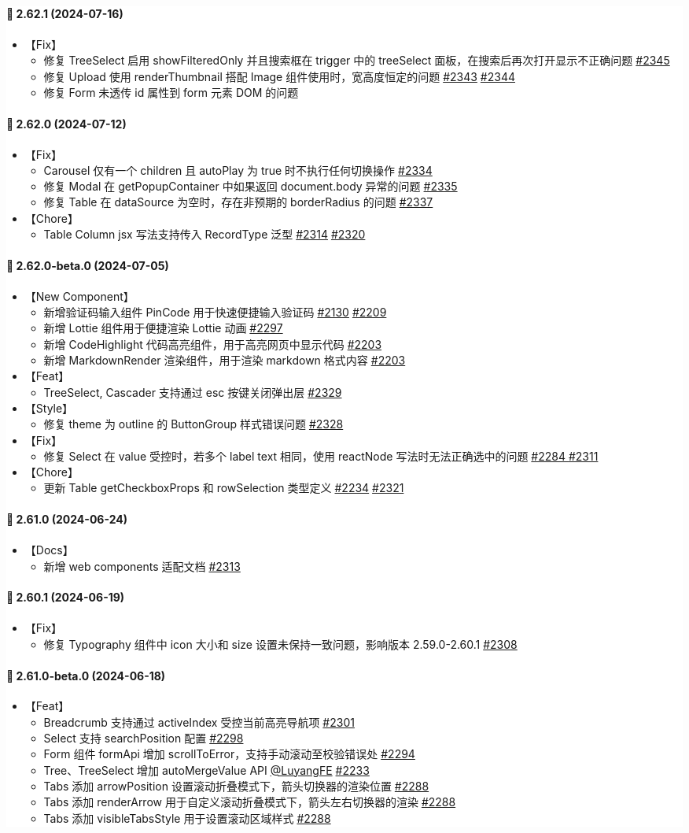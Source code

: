 #### 🎉 2.62.1 (2024-07-16)
- 【Fix】
  - 修复 TreeSelect 启用 showFilteredOnly 并且搜索框在 trigger 中的 treeSelect 面板，在搜索后再次打开显示不正确问题 [#2345](https://github.com/DouyinFE/semi-design/pull/2345)
  - 修复 Upload 使用 renderThumbnail 搭配 Image 组件使用时，宽高度恒定的问题  [#2343](https://github.com/DouyinFE/semi-design/issues/2343) [#2344](https://github.com/DouyinFE/semi-design/pull/2344)
  - 修复 Form 未透传 id 属性到 form 元素 DOM 的问题 

#### 🎉 2.62.0 (2024-07-12)
- 【Fix】
  - Carousel 仅有一个 children 且 autoPlay 为 true 时不执行任何切换操作 [#2334](https://github.com/DouyinFE/semi-design/pull/2334)
  - 修复 Modal 在 getPopupContainer 中如果返回 document.body 异常的问题 [#2335](https://github.com/DouyinFE/semi-design/pull/2335)
  - 修复 Table 在 dataSource 为空时，存在非预期的 borderRadius 的问题 [#2337](https://github.com/DouyinFE/semi-design/pull/2337)
- 【Chore】
  - Table Column jsx 写法支持传入 RecordType 泛型  [#2314](https://github.com/DouyinFE/semi-design/issues/2314) [#2320](https://github.com/DouyinFE/semi-design/pull/2320)  

#### 🎉 2.62.0-beta.0 (2024-07-05)
- 【New Component】
    - 新增验证码输入组件 PinCode 用于快速便捷输入验证码  [#2130](https://github.com/DouyinFE/semi-design/issues/2130) [#2209](https://github.com/DouyinFE/semi-design/pull/2209)
    - 新增 Lottie 组件用于便捷渲染 Lottie 动画 [#2297](https://github.com/DouyinFE/semi-design/pull/2297)
    - 新增 CodeHighlight 代码高亮组件，用于高亮网页中显示代码 [#2203](https://github.com/DouyinFE/semi-design/pull/2203)
    - 新增 MarkdownRender 渲染组件，用于渲染 markdown 格式内容 [#2203](https://github.com/DouyinFE/semi-design/pull/2196)
- 【Feat】
    - TreeSelect, Cascader 支持通过 esc 按键关闭弹出层 [#2329](https://github.com/DouyinFE/semi-design/pull/2329)
- 【Style】
    - 修复 theme 为 outline 的 ButtonGroup 样式错误问题 [#2328](https://github.com/DouyinFE/semi-design/pull/2328)
- 【Fix】
    - 修复 Select 在 value 受控时，若多个 label text 相同，使用 reactNode 写法时无法正确选中的问题  [#2284 ](https://github.com/DouyinFE/semi-design/issues/2284) [#2311](https://github.com/DouyinFE/semi-design/pull/2311)
- 【Chore】
    - 更新 Table getCheckboxProps 和 rowSelection 类型定义  [#2234](https://github.com/DouyinFE/semi-design/issues/2234) [#2321](https://github.com/DouyinFE/semi-design/pull/2321)

#### 🎉 2.61.0 (2024-06-24)
- 【Docs】
  - 新增 web components 适配文档 [#2313](https://github.com/DouyinFE/semi-design/pull/2313)

#### 🎉 2.60.1 (2024-06-19)
- 【Fix】
    - 修复 Typography 组件中 icon 大小和 size 设置未保持一致问题，影响版本 2.59.0-2.60.1 [#2308](https://github.com/DouyinFE/semi-design/pull/2308)

#### 🎉 2.61.0-beta.0 (2024-06-18)
- 【Feat】
    - Breadcrumb 支持通过 activeIndex 受控当前高亮导航项 [#2301](https://github.com/DouyinFE/semi-design/pull/2301)
    - Select 支持 searchPosition 配置 [#2298](https://github.com/DouyinFE/semi-design/pull/2298)
    - Form 组件 formApi 增加 scrollToError，支持手动滚动至校验错误处 [#2294](https://github.com/DouyinFE/semi-design/pull/2294)
    - Tree、TreeSelect 增加 autoMergeValue API [@LuyangFE](https://github.com/LuyangFE) [#2233](https://github.com/DouyinFE/semi-design/pull/2233)
    - Tabs 添加 arrowPosition 设置滚动折叠模式下，箭头切换器的渲染位置 [#2288](https://github.com/DouyinFE/semi-design/pull/2288)
    - Tabs 添加 renderArrow 用于自定义滚动折叠模式下，箭头左右切换器的渲染 [#2288](https://github.com/DouyinFE/semi-design/pull/2288)
    - Tabs 添加 visibleTabsStyle 用于设置滚动区域样式 [#2288](https://github.com/DouyinFE/semi-design/pull/2288)